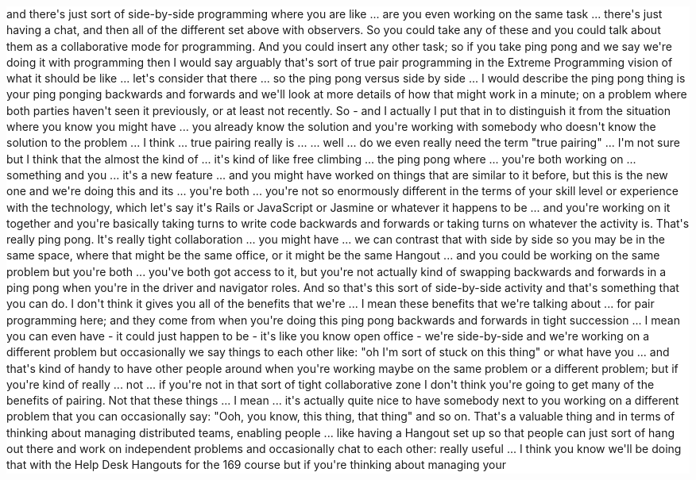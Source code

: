 and there's just sort of side-by-side programming where you are like ... are you
even working on the same task ... there's just having a chat, and then all of the different
set above with observers. So you could take any of these
and you could talk about them as a collaborative mode for programming.
And you could insert any other task; so if you take ping pong
and we say we're doing it with programming then I would say arguably that's sort of
true
pair programming in the Extreme Programming vision of what it
should be like
... let's consider that there ... so the ping pong versus
side by side ... I would describe the ping pong thing is your ping ponging
backwards and forwards and we'll
look at more details of how that might work in a minute; on a problem
where both parties haven't seen it previously, or at least not recently.
So - and I actually I put that in to distinguish it from the situation where
you know you might have ... you already know the solution and you're working with
somebody who doesn't know the solution to the problem
... I think ... true pairing really is ...
... well ... do we even really need the term "true pairing" ... I'm not
sure
but I think that the
almost the kind of ... it's kind of like free climbing ...
the ping pong where ... you're both working on
... something and you ... it's a new feature
... and you might have worked on things that are similar to it before, but this is the
new one
and we're doing this and its ... you're both
... you're not so enormously different in the terms of your skill
level or experience with
the technology, which let's say it's Rails or JavaScript or Jasmine or whatever it happens to be ...
and you're working on it together and you're basically taking turns to write code
backwards and forwards or taking turns on whatever the activity is. That's
really ping pong. It's really tight collaboration ...
you might have ... we can contrast that with side by side so
you may be in the same space, where that might be the same office, or it might be the same 
Hangout
... and you could be working on the same problem but you're both ...
you've both got access to it, but you're not actually kind of swapping backwards and forwards in a
ping pong when you're in the driver and navigator roles.
And so that's this sort of side-by-side activity and
that's something that you can do. I don't think it gives you all of the benefits that we're ...
I mean these benefits that we're talking about
... for pair programming here; and they come from
when you're doing this ping pong backwards and forwards in
tight succession
... I mean you can even have - it could just happen to be - it's like you know
open office -
we're side-by-side and we're working on a different problem but occasionally we
say things to each other like: "oh I'm sort of stuck on this thing" or
what have you ... and that's kind of handy to have other people around when you're working
maybe on the same problem or a different problem; but if you're kind of really ...
not ... if you're not in that sort of tight collaborative zone I don't think you're going to get
many of the benefits of pairing. Not that these things ... I mean
... it's actually quite nice to have somebody next to you
working on a different problem that you can occasionally say: "Ooh, you know, this thing, that thing"
and so on. That's a valuable thing and
in terms of thinking about managing distributed teams, enabling people ... like having a
Hangout
set up so that people can just sort of hang out there and work on independent problems and
occasionally chat to each other:
really useful ... I think you know we'll be doing that with the
Help Desk Hangouts for the 169 course but if you're thinking about managing your